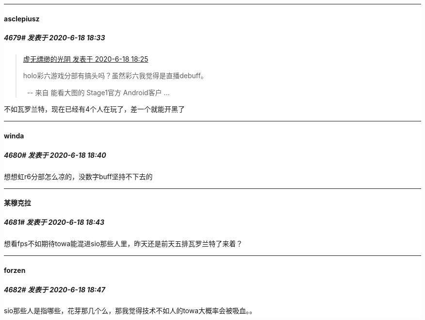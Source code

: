 





-----

####  asclepiusz  
##### 4679#       发表于 2020-6-18 18:33



<blockquote><a href="httphttps://bbs.saraba1st.com/2b/forum.php?mod=redirect&amp;goto=findpost&amp;pid=47853617&amp;ptid=1941579" target="_blank">虚无缥缈的光阴 发表于 2020-6-18 18:25</a>

holo彩六游戏分部有搞头吗？虽然彩六我觉得是直播debuff。


  -- 来自 能看大图的 Stage1官方 Android客户 ...</blockquote>
不如瓦罗兰特，现在已经有4个人在玩了，差一个就能开黑了







-----

####  winda  
##### 4680#       发表于 2020-6-18 18:40




想想虹r6分部怎么凉的，没数字buff坚持不下去的







-----

####  某穆克拉  
##### 4681#       发表于 2020-6-18 18:43




想看fps不如期待towa能混进sio那些人里，昨天还是前天五排瓦罗兰特了来着？







-----

####  forzen  
##### 4682#       发表于 2020-6-18 18:47




sio那些人是指哪些，花芽那几个么，那我觉得技术不如人的towa大概率会被吸血。。
